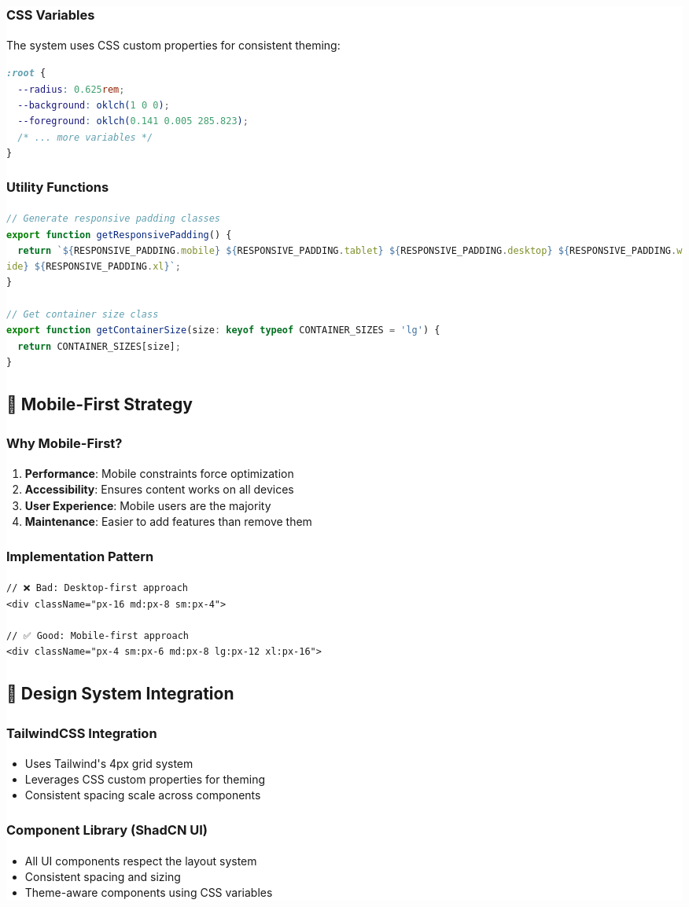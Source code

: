 ### CSS Variables
The system uses CSS custom properties for consistent theming:
```css
:root {
  --radius: 0.625rem;
  --background: oklch(1 0 0);
  --foreground: oklch(0.141 0.005 285.823);
  /* ... more variables */
}
```

### Utility Functions
```typescript
// Generate responsive padding classes
export function getResponsivePadding() {
  return `${RESPONSIVE_PADDING.mobile} ${RESPONSIVE_PADDING.tablet} ${RESPONSIVE_PADDING.desktop} ${RESPONSIVE_PADDING.wide} ${RESPONSIVE_PADDING.xl}`;
}

// Get container size class
export function getContainerSize(size: keyof typeof CONTAINER_SIZES = 'lg') {
  return CONTAINER_SIZES[size];
}
```

## 📱 Mobile-First Strategy

### Why Mobile-First?
1. **Performance**: Mobile constraints force optimization
2. **Accessibility**: Ensures content works on all devices
3. **User Experience**: Mobile users are the majority
4. **Maintenance**: Easier to add features than remove them

### Implementation Pattern
```tsx
// ❌ Bad: Desktop-first approach
<div className="px-16 md:px-8 sm:px-4">

// ✅ Good: Mobile-first approach
<div className="px-4 sm:px-6 md:px-8 lg:px-12 xl:px-16">
```

## 🎨 Design System Integration

### TailwindCSS Integration
- Uses Tailwind's 4px grid system
- Leverages CSS custom properties for theming
- Consistent spacing scale across components

### Component Library (ShadCN UI)
- All UI components respect the layout system
- Consistent spacing and sizing
- Theme-aware components using CSS variables
